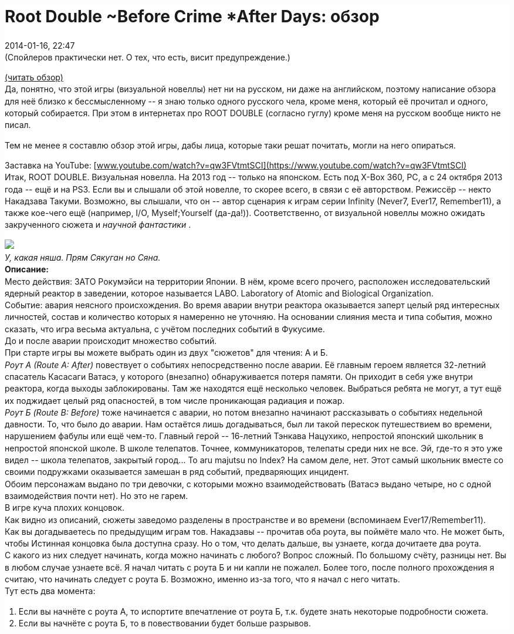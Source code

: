 Root Double ~Before Crime \*After Days: обзор
=============================================

  
2014-01-16, 22:47  
 (Спойлеров практически нет. О тех, что есть, висит предупреждение.)   
   
  [(читать обзор)](https://zHz00.diary.ru/p192718498.htm?index=3#linkmore192718498m3)      
 Да, понятно, что этой игры (визуальной новеллы) нет ни на русском, ни даже на английском, поэтому написание обзора для неё близко к бессмысленному -- я знаю только одного русского чела, кроме меня, который её прочитал и одного, который собирается. При этом в интернетах про ROOT DOUBLE (согласно гуглу) кроме меня на русском вообще никто не писал.   
   
 Тем не менее я составлю обзор этой игры, дабы лица, которые таки решат почитать, могли на него опираться.   
   
  Заставка на YouTube:  [www.youtube.com/watch?v=qw3FVtmtSCI](https://www.youtube.com/watch?v=qw3FVtmtSCI)     
 Итак, ROOT DOUBLE. Визуальная новелла. На 2013 год -- только на японском. Есть под X-Box 360, PC, а с 24 октября 2013 года -- ещё и на PS3. Если вы и слышали об этой новелле, то скорее всего, в связи с её авторством. Режиссёр -- некто Накадзава Такуми. Возможно, вы слышали, что он -- автор сценария к играм серии Infinity (Never7, Ever17, Remember11), а также кое-чего ещё (например, I/O, Myself;Yourself (да-да!)). Соответственно, от визуальной новеллы можно ожидать закрученного сюжета и  *научной фантастики*  .   
   
   [![](pics/8714475e5e10t.jpg)](http://radikal.ru/f/s57.radikal.ru/i156/1401/cc/8714475e5e10.png)    
  *У, какая няша. Прям Сякуган но Сяна.*     
  **Описание:**    
 Место действия: ЗАТО Рокумэйси на территории Японии. В нём, кроме всего прочего, расположен исследовательский ядерный реактор в заведении, которое называется LABO. Laboratory of Atomic and Biological Organization.   
 Событие: авария неясного происхождения. Во время аварии внутри реактора оказывается заперт целый ряд интересных личностей, состав и количество которых я намеренно не уточняю. На основании слияния места и типа события, можно сказать, что игра весьма актуальна, с учётом последних событий в Фукусиме.   
 До и после аварии происходит множество событий.   
 При старте игры вы можете выбрать один из двух "сюжетов" для чтения: А и Б.   
  *Роут A (Route A: After)*  повествует о событиях непосредственно после аварии. Её главным героем является 32-летний спасатель Касасаги Ватасэ, у которого (внезапно) обнаруживается потеря памяти. Он приходит в себя уже внутри реактора, когда выходы заблокированы. Там же находятся ещё несколько человек. Выбраться ребята не могут, а тут ещё их поджидает целый ряд опасностей, в том числе проникающая радиация и пожар.   
  *Роут Б (Route B: Before)*  тоже начинается с аварии, но потом внезапно начинают рассказывать о событиях недельной давности. То, что было до аварии. Нам остаётся лишь догадываться, был ли такой перескок путешествием во времени, нарушением фабулы или ещё чем-то. Главный герой -- 16-летний Тэнкава Нацухико, непростой японский школьник в непростой японской школе. В школе телепатов. Точнее, коммуникаторов, телепаты среди них не все. Эй, где-то я это уже видел -- школа телепатов, закрытый город... To aru majutsu no Index? На самом деле, нет. Этот самый школьник вместе со своими подружками оказывается замешан в ряд событий, предваряющих инцидент.   
 Обоим персонажам выдано по три девочки, с которыми можно взаимодействовать (Ватасэ выдано четыре, но с одной взаимодействия почти нет). Но это не гарем.   
 В игре куча плохих концовок.   
 Как видно из описаний, сюжеты заведомо разделены в пространстве и во времени (вспоминаем Ever17/Remember11).   
 Как вы догадываетесь по предыдущим играм тов. Накадзавы -- прочитав оба роута, вы поймёте мало что. Не может быть, чтобы Истинная концовка была доступна сразу. Но о том, что делать дальше, вы узнаете, когда дочитаете два роута.   
 С какого из них следует начинать, когда можно начинать с любого? Вопрос сложный. По большому счёту, разницы нет. Вы в любом случае узнаете всё. Я начал читать с роута Б и ни капли не пожалел. Более того, после полного прохождения я считаю, что начинать следует с роута Б. Возможно, именно из-за того, что я начал с него читать.   
 Тут есть два момента:   
 1) Если вы начнёте с роута А, то испортите впечатление от роута Б, т.к. будете знать некоторые подробности сюжета.   
 2) Если вы начнёте с роута Б, то в повествовании будет больше разрывов.   